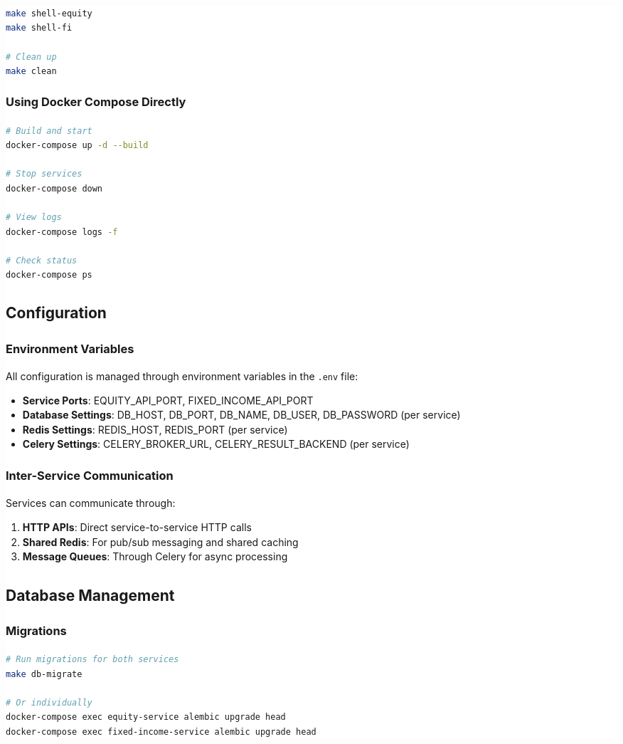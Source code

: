 ```bash
make shell-equity
make shell-fi

# Clean up
make clean
```

### Using Docker Compose Directly
```bash
# Build and start
docker-compose up -d --build

# Stop services
docker-compose down

# View logs
docker-compose logs -f

# Check status
docker-compose ps
```

## Configuration

### Environment Variables
All configuration is managed through environment variables in the `.env` file:

- **Service Ports**: EQUITY_API_PORT, FIXED_INCOME_API_PORT
- **Database Settings**: DB_HOST, DB_PORT, DB_NAME, DB_USER, DB_PASSWORD (per service)
- **Redis Settings**: REDIS_HOST, REDIS_PORT (per service)
- **Celery Settings**: CELERY_BROKER_URL, CELERY_RESULT_BACKEND (per service)

### Inter-Service Communication
Services can communicate through:
1. **HTTP APIs**: Direct service-to-service HTTP calls
2. **Shared Redis**: For pub/sub messaging and shared caching
3. **Message Queues**: Through Celery for async processing

## Database Management

### Migrations
```bash
# Run migrations for both services
make db-migrate

# Or individually
docker-compose exec equity-service alembic upgrade head
docker-compose exec fixed-income-service alembic upgrade head
```
